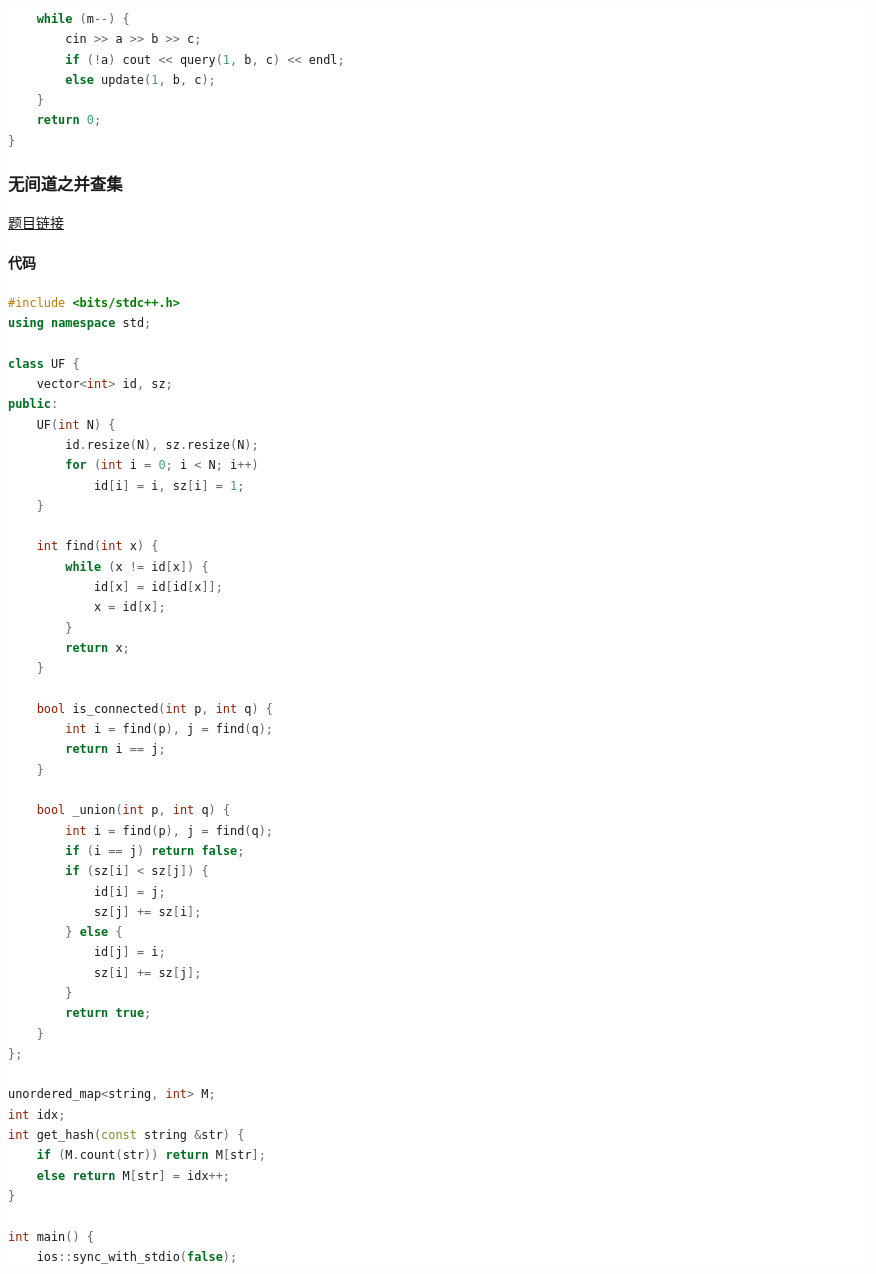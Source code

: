 ```cpp
    while (m--) {
        cin >> a >> b >> c;
        if (!a) cout << query(1, b, c) << endl;
        else update(1, b, c);
    }
    return 0;
}
```

### 无间道之并查集

[题目链接](https://hihocoder.com/problemset/problem/1066)

#### 代码

```cpp
#include <bits/stdc++.h>
using namespace std;

class UF {
    vector<int> id, sz;
public:
    UF(int N) {
        id.resize(N), sz.resize(N);
        for (int i = 0; i < N; i++)
            id[i] = i, sz[i] = 1;
    }

    int find(int x) {
        while (x != id[x]) {
            id[x] = id[id[x]];
            x = id[x];
        }
        return x;
    }

    bool is_connected(int p, int q) {
        int i = find(p), j = find(q);
        return i == j;
    }

    bool _union(int p, int q) {
        int i = find(p), j = find(q);
        if (i == j) return false;
        if (sz[i] < sz[j]) {
            id[i] = j;
            sz[j] += sz[i];
        } else {
            id[j] = i;
            sz[i] += sz[j];
        }
        return true;
    }
};

unordered_map<string, int> M;
int idx;
int get_hash(const string &str) {
    if (M.count(str)) return M[str];
    else return M[str] = idx++;
}

int main() {
    ios::sync_with_stdio(false);
```